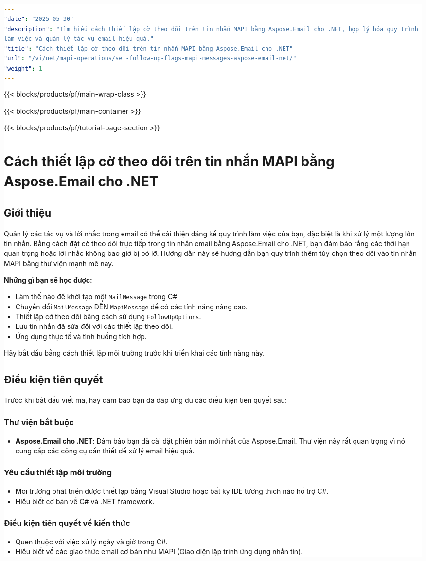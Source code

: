 ```yaml
---
"date": "2025-05-30"
"description": "Tìm hiểu cách thiết lập cờ theo dõi trên tin nhắn MAPI bằng Aspose.Email cho .NET, hợp lý hóa quy trình làm việc và quản lý tác vụ email hiệu quả."
"title": "Cách thiết lập cờ theo dõi trên tin nhắn MAPI bằng Aspose.Email cho .NET"
"url": "/vi/net/mapi-operations/set-follow-up-flags-mapi-messages-aspose-email-net/"
"weight": 1
---
```


{{< blocks/products/pf/main-wrap-class >}}

{{< blocks/products/pf/main-container >}}

{{< blocks/products/pf/tutorial-page-section >}}
# Cách thiết lập cờ theo dõi trên tin nhắn MAPI bằng Aspose.Email cho .NET

## Giới thiệu

Quản lý các tác vụ và lời nhắc trong email có thể cải thiện đáng kể quy trình làm việc của bạn, đặc biệt là khi xử lý một lượng lớn tin nhắn. Bằng cách đặt cờ theo dõi trực tiếp trong tin nhắn email bằng Aspose.Email cho .NET, bạn đảm bảo rằng các thời hạn quan trọng hoặc lời nhắc không bao giờ bị bỏ lỡ. Hướng dẫn này sẽ hướng dẫn bạn quy trình thêm tùy chọn theo dõi vào tin nhắn MAPI bằng thư viện mạnh mẽ này.

**Những gì bạn sẽ học được:**
- Làm thế nào để khởi tạo một `MailMessage` trong C#.
- Chuyển đổi `MailMessage` ĐẾN `MapiMessage` để có các tính năng nâng cao.
- Thiết lập cờ theo dõi bằng cách sử dụng `FollowUpOptions`.
- Lưu tin nhắn đã sửa đổi với các thiết lập theo dõi.
- Ứng dụng thực tế và tình huống tích hợp.

Hãy bắt đầu bằng cách thiết lập môi trường trước khi triển khai các tính năng này.

## Điều kiện tiên quyết

Trước khi bắt đầu viết mã, hãy đảm bảo bạn đã đáp ứng đủ các điều kiện tiên quyết sau:

### Thư viện bắt buộc
- **Aspose.Email cho .NET**: Đảm bảo bạn đã cài đặt phiên bản mới nhất của Aspose.Email. Thư viện này rất quan trọng vì nó cung cấp các công cụ cần thiết để xử lý email hiệu quả.
  
### Yêu cầu thiết lập môi trường
- Môi trường phát triển được thiết lập bằng Visual Studio hoặc bất kỳ IDE tương thích nào hỗ trợ C#.
- Hiểu biết cơ bản về C# và .NET framework.

### Điều kiện tiên quyết về kiến thức
- Quen thuộc với việc xử lý ngày và giờ trong C#.
- Hiểu biết về các giao thức email cơ bản như MAPI (Giao diện lập trình ứng dụng nhắn tin).
